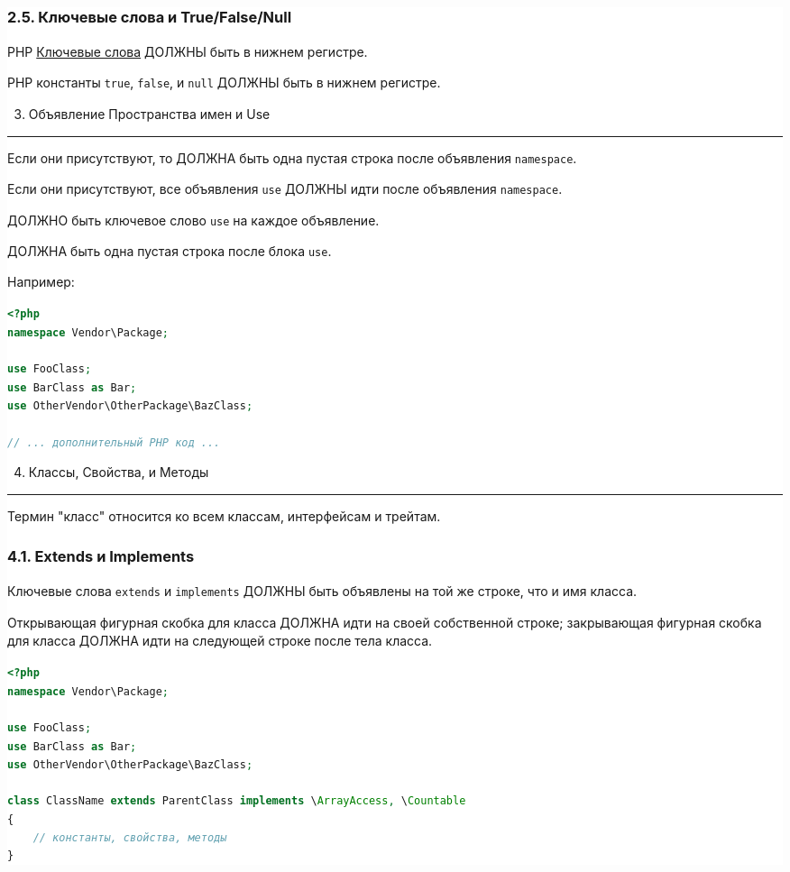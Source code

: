 ### 2.5. Ключевые слова и True/False/Null

PHP [Ключевые слова][] ДОЛЖНЫ быть в нижнем регистре.

PHP константы `true`, `false`, и `null` ДОЛЖНЫ быть в нижнем регистре.

[Ключевые слова]: http://php.net/manual/en/reserved.keywords.php



3. Объявление Пространства имен и Use
-------------------------------------

Если они присутствуют, то ДОЛЖНА быть одна пустая строка после объявления 
`namespace`.

Если они присутствуют, все объявления `use` ДОЛЖНЫ идти после объявления 
`namespace`.

ДОЛЖНО быть ключевое слово `use` на каждое объявление.

ДОЛЖНА быть одна пустая строка после блока `use`.

Например:

```php
<?php
namespace Vendor\Package;

use FooClass;
use BarClass as Bar;
use OtherVendor\OtherPackage\BazClass;

// ... дополнительный PHP код ...

```


4. Классы, Свойства, и Методы
-----------------------------

Термин "класс" относится ко всем классам, интерфейсам и трейтам.

### 4.1. Extends и Implements

Ключевые слова `extends` и `implements` ДОЛЖНЫ быть объявлены на той же строке, 
что и имя класса.

Открывающая фигурная скобка для класса ДОЛЖНА идти на своей собственной строке; 
закрывающая фигурная скобка для класса ДОЛЖНА идти на следующей строке после тела 
класса.

```php
<?php
namespace Vendor\Package;

use FooClass;
use BarClass as Bar;
use OtherVendor\OtherPackage\BazClass;

class ClassName extends ParentClass implements \ArrayAccess, \Countable
{
    // константы, свойства, методы
}
```


[RFC 2119]: http://www.ietf.org/rfc/rfc2119.txt
[PSR-0]: https://github.com/php-fig/fig-standards/blob/master/accepted/PSR-0.md
[PSR-1]: https://github.com/php-fig/fig-standards/blob/master/accepted/PSR-1-basic-coding-standard.md